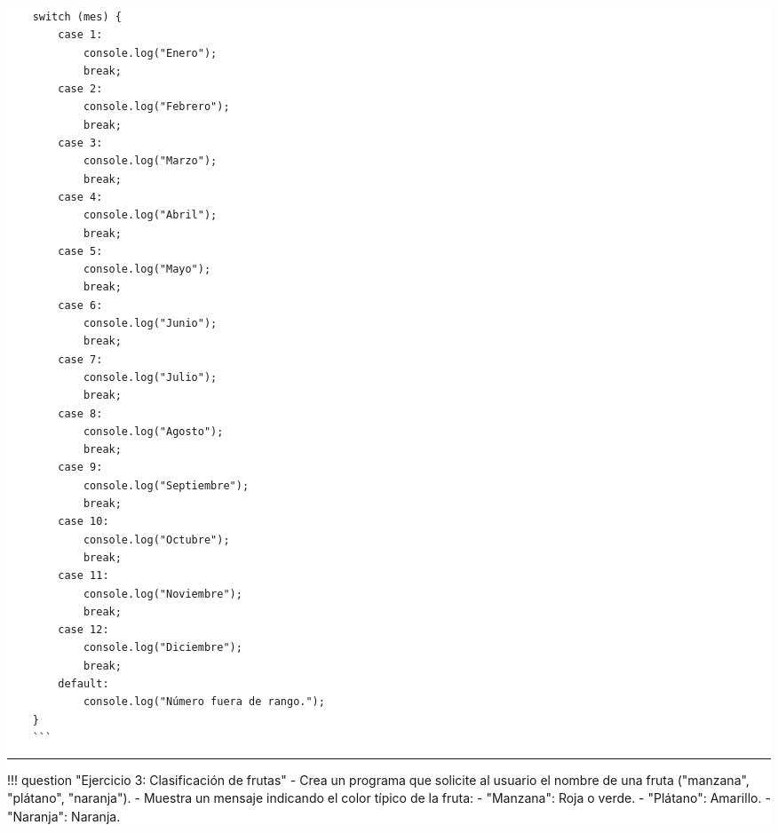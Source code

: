         switch (mes) {
            case 1:
                console.log("Enero");
                break;
            case 2:
                console.log("Febrero");
                break;
            case 3:
                console.log("Marzo");
                break;
            case 4:
                console.log("Abril");
                break;
            case 5:
                console.log("Mayo");
                break;
            case 6:
                console.log("Junio");
                break;
            case 7:
                console.log("Julio");
                break;
            case 8:
                console.log("Agosto");
                break;
            case 9:
                console.log("Septiembre");
                break;
            case 10:
                console.log("Octubre");
                break;
            case 11:
                console.log("Noviembre");
                break;
            case 12:
                console.log("Diciembre");
                break;
            default:
                console.log("Número fuera de rango.");
        }
        ```

---

!!! question "Ejercicio 3: Clasificación de frutas"
    - Crea un programa que solicite al usuario el nombre de una fruta ("manzana", "plátano", "naranja").
    - Muestra un mensaje indicando el color típico de la fruta:
        - "Manzana": Roja o verde.
        - "Plátano": Amarillo.
        - "Naranja": Naranja.
